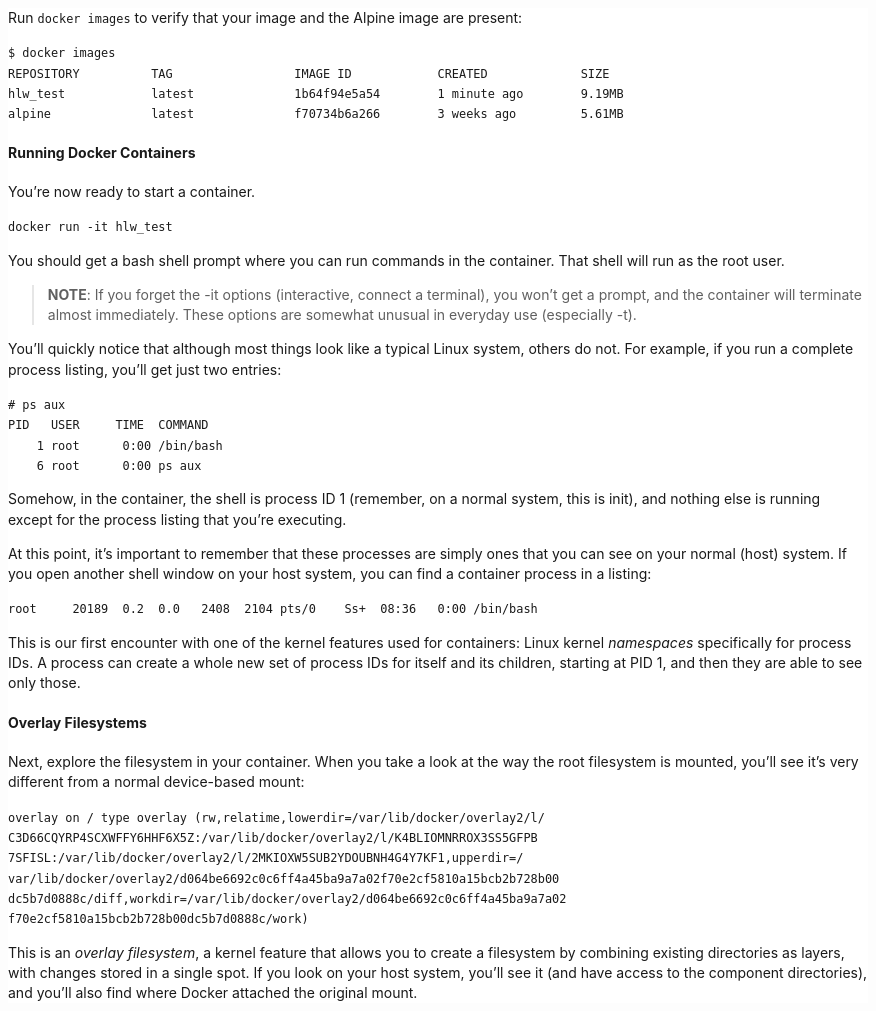 Run `docker images` to verify that your image and the Alpine image are present:

    $ docker images
    REPOSITORY          TAG                 IMAGE ID            CREATED             SIZE
    hlw_test            latest              1b64f94e5a54        1 minute ago        9.19MB
    alpine              latest              f70734b6a266        3 weeks ago         5.61MB

#### Running Docker Containers

You’re now ready to start a container.

    docker run -it hlw_test

You should get a bash shell prompt where you can run commands in the container. That shell will run as the root user.

>**NOTE**: If you forget the \-it options (interactive, connect a terminal), you won’t get a prompt, and the container will terminate almost immediately. These options are somewhat unusual in everyday use (especially \-t).

You’ll quickly notice that although most things look like a typical Linux system, others do not. For example, if you run a complete process listing, you’ll get just two entries:

    # ps aux
    PID   USER     TIME  COMMAND
        1 root      0:00 /bin/bash
        6 root      0:00 ps aux

Somehow, in the container, the shell is process ID 1 (remember, on a normal system, this is init), and nothing else is running except for the process listing that you’re executing.

At this point, it’s important to remember that these processes are simply ones that you can see on your normal (host) system. If you open another shell window on your host system, you can find a container process in a listing:

    root     20189  0.2  0.0   2408  2104 pts/0    Ss+  08:36   0:00 /bin/bash

This is our first encounter with one of the kernel features used for containers: Linux kernel _namespaces_ specifically for process IDs. A process can create a whole new set of process IDs for itself and its children, starting at PID 1, and then they are able to see only those.

#### Overlay Filesystems

Next, explore the filesystem in your container. When you take a look at the way the root filesystem is mounted, you’ll see it’s very different from a normal device-based mount:

    overlay on / type overlay (rw,relatime,lowerdir=/var/lib/docker/overlay2/l/
    C3D66CQYRP4SCXWFFY6HHF6X5Z:/var/lib/docker/overlay2/l/K4BLIOMNRROX3SS5GFPB
    7SFISL:/var/lib/docker/overlay2/l/2MKIOXW5SUB2YDOUBNH4G4Y7KF1,upperdir=/
    var/lib/docker/overlay2/d064be6692c0c6ff4a45ba9a7a02f70e2cf5810a15bcb2b728b00
    dc5b7d0888c/diff,workdir=/var/lib/docker/overlay2/d064be6692c0c6ff4a45ba9a7a02
    f70e2cf5810a15bcb2b728b00dc5b7d0888c/work)

This is an _overlay filesystem_, a kernel feature that allows you to create a filesystem by combining existing directories as layers, with changes stored in a single spot. If you look on your host system, you’ll see it (and have access to the component directories), and you’ll also find where Docker attached the original mount.
